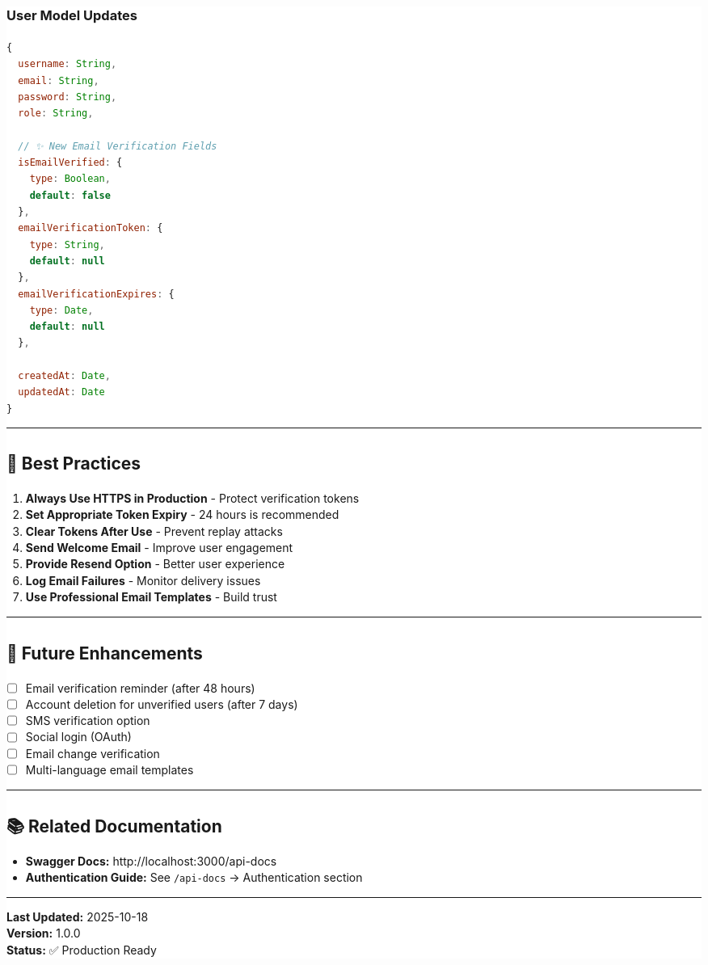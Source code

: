 ### User Model Updates

```javascript
{
  username: String,
  email: String,
  password: String,
  role: String,
  
  // ✨ New Email Verification Fields
  isEmailVerified: {
    type: Boolean,
    default: false
  },
  emailVerificationToken: {
    type: String,
    default: null
  },
  emailVerificationExpires: {
    type: Date,
    default: null
  },
  
  createdAt: Date,
  updatedAt: Date
}
```

---

## 🎯 Best Practices

1. **Always Use HTTPS in Production** - Protect verification tokens
2. **Set Appropriate Token Expiry** - 24 hours is recommended
3. **Clear Tokens After Use** - Prevent replay attacks
4. **Send Welcome Email** - Improve user engagement
5. **Provide Resend Option** - Better user experience
6. **Log Email Failures** - Monitor delivery issues
7. **Use Professional Email Templates** - Build trust

---

## 🚀 Future Enhancements

- [ ] Email verification reminder (after 48 hours)
- [ ] Account deletion for unverified users (after 7 days)
- [ ] SMS verification option
- [ ] Social login (OAuth)
- [ ] Email change verification
- [ ] Multi-language email templates

---

## 📚 Related Documentation

- **Swagger Docs:** http://localhost:3000/api-docs
- **Authentication Guide:** See `/api-docs` → Authentication section

---

**Last Updated:** 2025-10-18  
**Version:** 1.0.0  
**Status:** ✅ Production Ready
